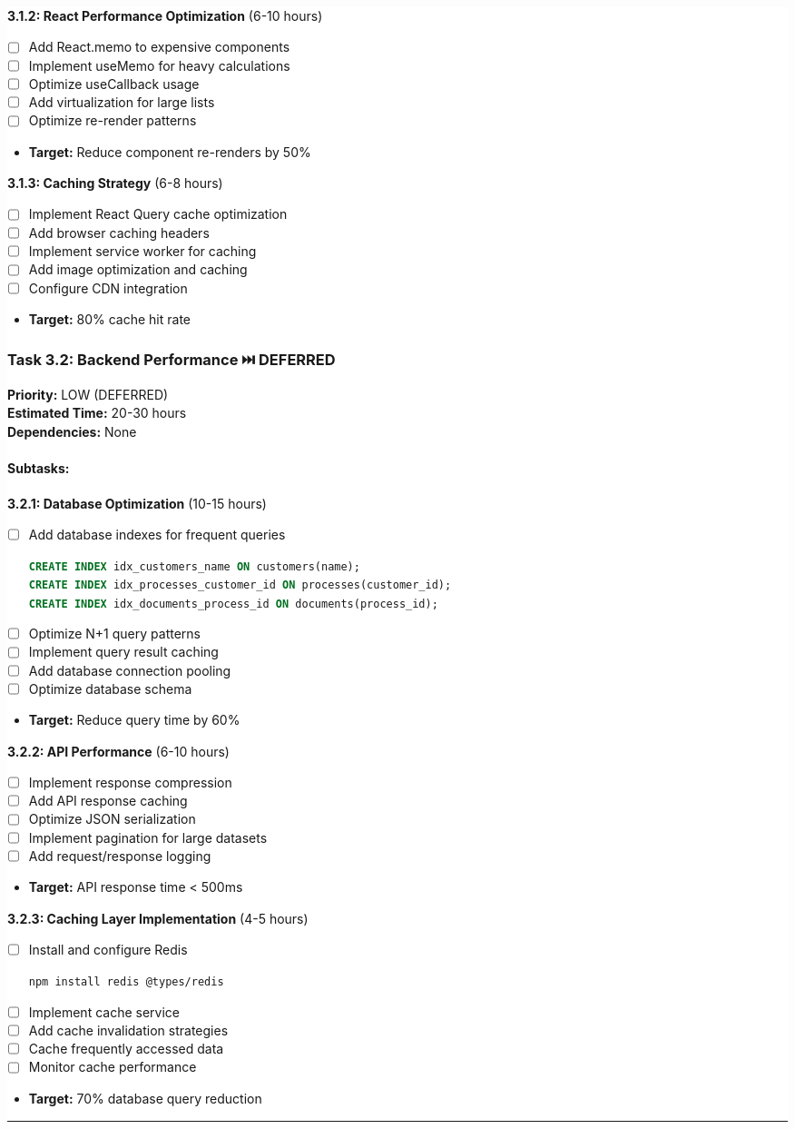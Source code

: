 **3.1.2: React Performance Optimization** (6-10 hours)
- [ ] Add React.memo to expensive components
- [ ] Implement useMemo for heavy calculations
- [ ] Optimize useCallback usage
- [ ] Add virtualization for large lists
- [ ] Optimize re-render patterns
- **Target:** Reduce component re-renders by 50%

**3.1.3: Caching Strategy** (6-8 hours)
- [ ] Implement React Query cache optimization
- [ ] Add browser caching headers
- [ ] Implement service worker for caching
- [ ] Add image optimization and caching
- [ ] Configure CDN integration
- **Target:** 80% cache hit rate

### **Task 3.2: Backend Performance** ⏭️ DEFERRED
**Priority:** LOW (DEFERRED)  
**Estimated Time:** 20-30 hours  
**Dependencies:** None  

#### **Subtasks:**

**3.2.1: Database Optimization** (10-15 hours)
- [ ] Add database indexes for frequent queries
  ```sql
  CREATE INDEX idx_customers_name ON customers(name);
  CREATE INDEX idx_processes_customer_id ON processes(customer_id);
  CREATE INDEX idx_documents_process_id ON documents(process_id);
  ```
- [ ] Optimize N+1 query patterns
- [ ] Implement query result caching
- [ ] Add database connection pooling
- [ ] Optimize database schema
- **Target:** Reduce query time by 60%

**3.2.2: API Performance** (6-10 hours)
- [ ] Implement response compression
- [ ] Add API response caching
- [ ] Optimize JSON serialization
- [ ] Implement pagination for large datasets
- [ ] Add request/response logging
- **Target:** API response time < 500ms

**3.2.3: Caching Layer Implementation** (4-5 hours)
- [ ] Install and configure Redis
  ```bash
  npm install redis @types/redis
  ```
- [ ] Implement cache service
- [ ] Add cache invalidation strategies
- [ ] Cache frequently accessed data
- [ ] Monitor cache performance
- **Target:** 70% database query reduction

---